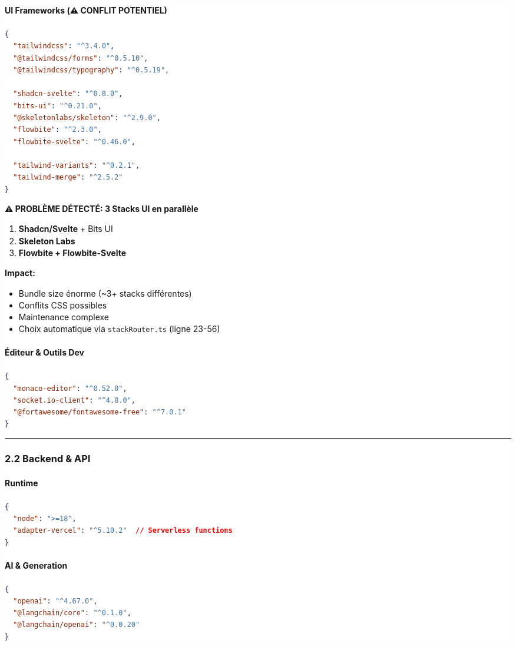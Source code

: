 #### **UI Frameworks** (⚠️ CONFLIT POTENTIEL)

```json
{
  "tailwindcss": "^3.4.0",
  "@tailwindcss/forms": "^0.5.10",
  "@tailwindcss/typography": "^0.5.19",
  
  "shadcn-svelte": "^0.8.0",
  "bits-ui": "^0.21.0",
  "@skeletonlabs/skeleton": "^2.9.0",
  "flowbite": "^2.3.0",
  "flowbite-svelte": "^0.46.0",
  
  "tailwind-variants": "^0.2.1",
  "tailwind-merge": "^2.5.2"
}
```

**⚠️ PROBLÈME DÉTECTÉ: 3 Stacks UI en parallèle**
1. **Shadcn/Svelte** + Bits UI
2. **Skeleton Labs**
3. **Flowbite + Flowbite-Svelte**

**Impact:**
- Bundle size énorme (~3+ stacks différentes)
- Conflits CSS possibles
- Maintenance complexe
- Choix automatique via `stackRouter.ts` (ligne 23-56)

#### **Éditeur & Outils Dev**
```json
{
  "monaco-editor": "^0.52.0",
  "socket.io-client": "^4.8.0",
  "@fortawesome/fontawesome-free": "^7.0.1"
}
```

---

### 2.2 Backend & API

#### **Runtime**
```json
{
  "node": ">=18",
  "adapter-vercel": "^5.10.2"  // Serverless functions
}
```

#### **AI & Generation**
```json
{
  "openai": "^4.67.0",
  "@langchain/core": "^0.1.0",
  "@langchain/openai": "^0.0.20"
}
```
